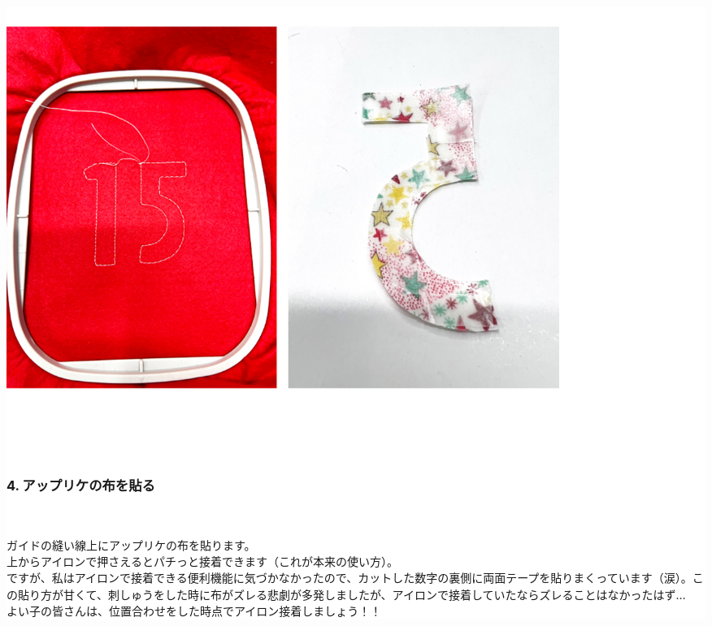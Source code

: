 <img src="../assets/2022/1215/04.jpg" width="680" alt="hi" class="inline"/>
<br><br><br>

### **4. アップリケの布を貼る**
<br>

ガイドの縫い線上にアップリケの布を貼ります。<br>
上からアイロンで押さえるとパチっと接着できます（これが本来の使い方）。<br>
ですが、私はアイロンで接着できる便利機能に気づかなかったので、カットした数字の裏側に両面テープを貼りまくっています（涙）。この貼り方が甘くて、刺しゅうをした時に布がズレる悲劇が多発しましたが、アイロンで接着していたならズレることはなかったはず…<br>
よい子の皆さんは、位置合わせをした時点でアイロン接着しましょう！！<br>
